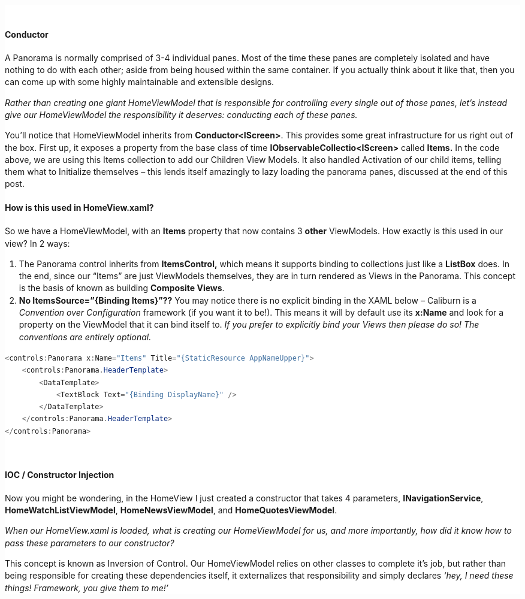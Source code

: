 ####  

#### Conductor

A Panorama is normally comprised of 3-4 individual panes. Most of the time these panes are completely isolated and have nothing to do with each other; aside from being housed within the same container. If you actually think about it like that, then you can come up with some highly maintainable and extensible designs.

*Rather than creating one giant HomeViewModel that is responsible for controlling every single out of those panes, let’s instead give our HomeViewModel the responsibility it deserves: conducting each of these panes.*

You’ll notice that HomeViewModel inherits from **Conductor&lt;IScreen&gt;**. This provides some great infrastructure for us right out of the box. First up, it exposes a property from the base class of time **IObservableCollectio&lt;IScreen&gt;** called **Items.** In the code above, we are using this Items collection to add our Children View Models. It also handled Activation of our child items, telling them what to Initialize themselves – this lends itself amazingly to lazy loading the panorama panes, discussed at the end of this post.

#### How is this used in HomeView.xaml?

So we have a HomeViewModel, with an **Items** property that now contains 3 **other** ViewModels. How exactly is this used in our view? In 2 ways:

1.  The Panorama control inherits from **ItemsControl,** which means it supports binding to collections just like a **ListBox** does. In the end, since our “Items” are just ViewModels themselves, they are in turn rendered as Views in the Panorama. This concept is the basis of known as building **Composite Views**.
2.  **No ItemsSource=”{Binding Items}”??** You may notice there is no explicit binding in the XAML below – Caliburn is a *Convention over Configuration* framework (if you want it to be!). This means it will by default use its **x:Name** and look for a property on the ViewModel that it can bind itself to. *If you prefer to explicitly bind your Views then please do so! The conventions are entirely optional.*

```csharp
<controls:Panorama x:Name="Items" Title="{StaticResource AppNameUpper}">
    <controls:Panorama.HeaderTemplate>
        <DataTemplate>
            <TextBlock Text="{Binding DisplayName}" />
        </DataTemplate>
    </controls:Panorama.HeaderTemplate>
</controls:Panorama>
```

 

#### IOC / Constructor Injection

Now you might be wondering, in the HomeView I just created a constructor that takes 4 parameters, **INavigationService**, **HomeWatchListViewModel**, **HomeNewsViewModel**, and **HomeQuotesViewModel**.

*When our HomeView.xaml is loaded, what is creating our HomeViewModel for us, and more importantly, how did it know how to pass these parameters to our constructor?*

This concept is known as Inversion of Control. Our HomeViewModel relies on other classes to complete it’s job, but rather than being responsible for creating these dependencies itself, it externalizes that responsibility and simply declares *‘hey, I need these things! Framework, you give them to me!’*
